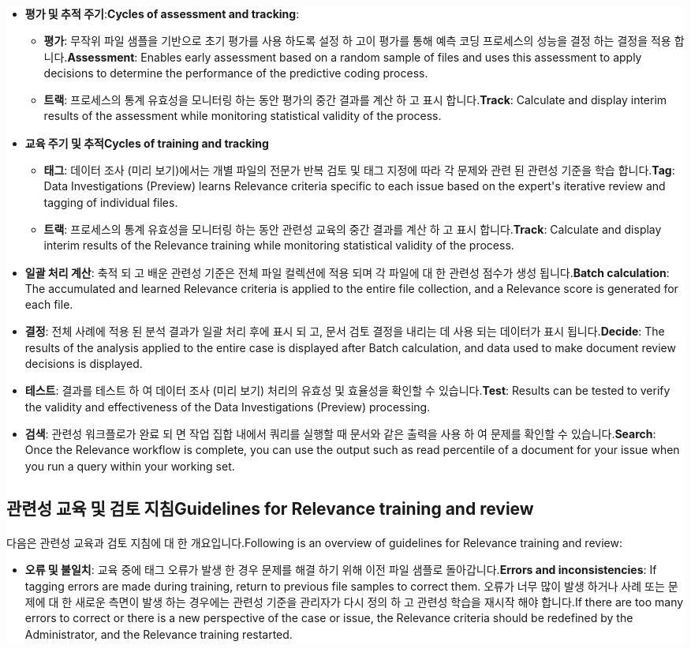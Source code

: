 - <span data-ttu-id="2c940-107">**평가 및 추적 주기**:</span><span class="sxs-lookup"><span data-stu-id="2c940-107">**Cycles of assessment and tracking**:</span></span>
    
  - <span data-ttu-id="2c940-108">**평가**: 무작위 파일 샘플을 기반으로 초기 평가를 사용 하도록 설정 하 고이 평가를 통해 예측 코딩 프로세스의 성능을 결정 하는 결정을 적용 합니다.</span><span class="sxs-lookup"><span data-stu-id="2c940-108">**Assessment**: Enables early assessment based on a random sample of files and uses this assessment to apply decisions to determine the performance of the predictive coding process.</span></span> 
    
  - <span data-ttu-id="2c940-109">**트랙**: 프로세스의 통계 유효성을 모니터링 하는 동안 평가의 중간 결과를 계산 하 고 표시 합니다.</span><span class="sxs-lookup"><span data-stu-id="2c940-109">**Track**: Calculate and display interim results of the assessment while monitoring statistical validity of the process.</span></span> 
    
- <span data-ttu-id="2c940-110">**교육 주기 및 추적**</span><span class="sxs-lookup"><span data-stu-id="2c940-110">**Cycles of training and tracking**</span></span>
    
  - <span data-ttu-id="2c940-111">**태그**: 데이터 조사 (미리 보기)에서는 개별 파일의 전문가 반복 검토 및 태그 지정에 따라 각 문제와 관련 된 관련성 기준을 학습 합니다.</span><span class="sxs-lookup"><span data-stu-id="2c940-111">**Tag**: Data Investigations (Preview) learns Relevance criteria specific to each issue based on the expert's iterative review and tagging of individual files.</span></span>
    
  - <span data-ttu-id="2c940-112">**트랙**: 프로세스의 통계 유효성을 모니터링 하는 동안 관련성 교육의 중간 결과를 계산 하 고 표시 합니다.</span><span class="sxs-lookup"><span data-stu-id="2c940-112">**Track**: Calculate and display interim results of the Relevance training while monitoring statistical validity of the process.</span></span> 
    
- <span data-ttu-id="2c940-113">**일괄 처리 계산**: 축적 되 고 배운 관련성 기준은 전체 파일 컬렉션에 적용 되며 각 파일에 대 한 관련성 점수가 생성 됩니다.</span><span class="sxs-lookup"><span data-stu-id="2c940-113">**Batch calculation**: The accumulated and learned Relevance criteria is applied to the entire file collection, and a Relevance score is generated for each file.</span></span>
    
- <span data-ttu-id="2c940-114">**결정**: 전체 사례에 적용 된 분석 결과가 일괄 처리 후에 표시 되 고, 문서 검토 결정을 내리는 데 사용 되는 데이터가 표시 됩니다.</span><span class="sxs-lookup"><span data-stu-id="2c940-114">**Decide**: The results of the analysis applied to the entire case is displayed after Batch calculation, and data used to make document review decisions is displayed.</span></span>
    
- <span data-ttu-id="2c940-115">**테스트**: 결과를 테스트 하 여 데이터 조사 (미리 보기) 처리의 유효성 및 효율성을 확인할 수 있습니다.</span><span class="sxs-lookup"><span data-stu-id="2c940-115">**Test**: Results can be tested to verify the validity and effectiveness of the Data Investigations (Preview) processing.</span></span>

- <span data-ttu-id="2c940-116">**검색**: 관련성 워크플로가 완료 되 면 작업 집합 내에서 쿼리를 실행할 때 문서와 같은 출력을 사용 하 여 문제를 확인할 수 있습니다.</span><span class="sxs-lookup"><span data-stu-id="2c940-116">**Search**: Once the Relevance workflow is complete, you can use the output such as read percentile of a document for your issue when you run a query within your working set.</span></span>
    
## <a name="guidelines-for-relevance-training-and-review"></a><span data-ttu-id="2c940-117">관련성 교육 및 검토 지침</span><span class="sxs-lookup"><span data-stu-id="2c940-117">Guidelines for Relevance training and review</span></span>

<span data-ttu-id="2c940-118">다음은 관련성 교육과 검토 지침에 대 한 개요입니다.</span><span class="sxs-lookup"><span data-stu-id="2c940-118">Following is an overview of guidelines for Relevance training and review:</span></span>
  
- <span data-ttu-id="2c940-119">**오류 및 불일치**: 교육 중에 태그 오류가 발생 한 경우 문제를 해결 하기 위해 이전 파일 샘플로 돌아갑니다.</span><span class="sxs-lookup"><span data-stu-id="2c940-119">**Errors and inconsistencies**: If tagging errors are made during training, return to previous file samples to correct them.</span></span> <span data-ttu-id="2c940-120">오류가 너무 많이 발생 하거나 사례 또는 문제에 대 한 새로운 측면이 발생 하는 경우에는 관련성 기준을 관리자가 다시 정의 하 고 관련성 학습을 재시작 해야 합니다.</span><span class="sxs-lookup"><span data-stu-id="2c940-120">If there are too many errors to correct or there is a new perspective of the case or issue, the Relevance criteria should be redefined by the Administrator, and the Relevance training restarted.</span></span>
    